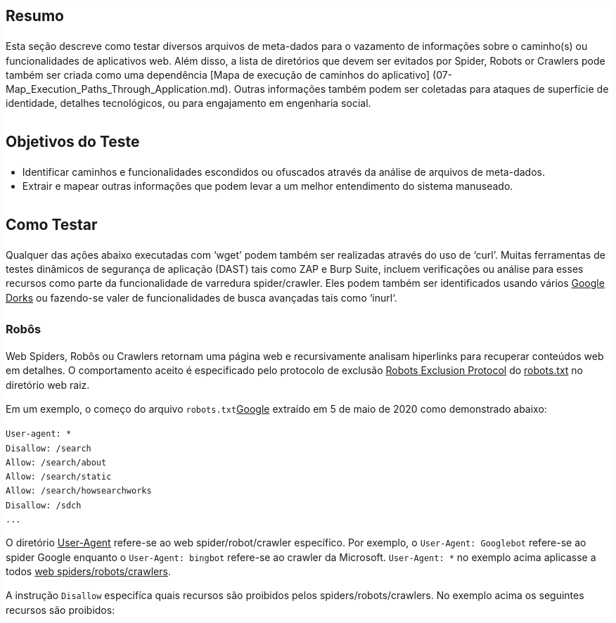 ## Resumo

Esta seção descreve como testar diversos arquivos de meta-dados para o vazamento de informações sobre o caminho(s) ou funcionalidades de aplicativos web. Além disso, a lista de diretórios que devem ser evitados por Spider, Robots or Crawlers pode também ser criada como uma dependência [Mapa de execução de caminhos do aplicativo] (07-Map_Execution_Paths_Through_Application.md). Outras informações também podem ser coletadas para ataques de superfície de identidade, detalhes tecnológicos, ou para engajamento em engenharia social. 


## Objetivos do Teste 

- Identificar caminhos e funcionalidades escondidos ou ofuscados através da análise de arquivos de meta-dados. 
- Extrair e mapear outras informações que podem levar a um melhor entendimento do sistema manuseado.

## Como Testar

Qualquer das ações abaixo executadas com ‘wget’ podem também ser realizadas através do uso de ‘curl’. Muitas ferramentas de testes dinâmicos de segurança de aplicação (DAST) tais como ZAP e Burp Suite, incluem verificações ou análise para esses recursos como parte da funcionalidade de varredura spider/crawler. Eles podem também ser identificados usando vários [Google Dorks](https://en.wikipedia.org/wiki/Google_hacking)  ou fazendo-se valer de funcionalidades de busca avançadas tais como ‘inurl‘. 

### Robôs

Web Spiders, Robôs ou Crawlers retornam uma página web e recursivamente analisam hiperlinks para recuperar conteúdos web em detalhes. O comportamento aceito é especificado pelo protocolo de exclusão [Robots Exclusion Protocol](https://www.robotstxt.org) do [robots.txt](https://www.robotstxt.org/) no diretório web raiz. 

Em um exemplo, o começo do arquivo `robots.txt`[Google](https://www.google.com/robots.txt) extraído em 5 de maio de 2020 como demonstrado abaixo:

```text
User-agent: *
Disallow: /search
Allow: /search/about
Allow: /search/static
Allow: /search/howsearchworks
Disallow: /sdch
...
```

O diretório [User-Agent](https://developer.mozilla.org/en-US/docs/Web/HTTP/Headers/User-Agent) refere-se ao web spider/robot/crawler específico. Por exemplo, o `User-Agent: Googlebot` refere-se ao spider Google enquanto o `User-Agent: bingbot` refere-se ao crawler da Microsoft. `User-Agent: *` no exemplo acima aplicasse a todos	[web spiders/robots/crawlers](https://support.google.com/webmasters/answer/6062608?visit_id=637173940975499736-3548411022&rd=1).

A instrução `Disallow` especifíca quais recursos são proibidos pelos spiders/robots/crawlers. No exemplo acima os seguintes recursos são proibidos:
